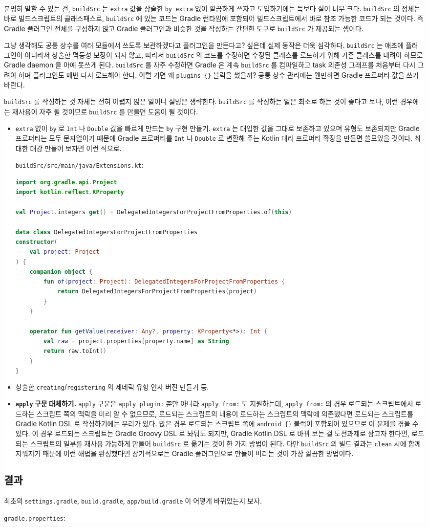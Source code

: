 분명히 말할 수 있는 건, `buildSrc` 는 `extra` 값을 상술한 `by extra` 없이 깔끔하게 쓰자고 도입하기에는 득보다 실이 너무 크다. `buildSrc` 의 정체는 바로 빌드스크립트의 클래스패스로, `buildSrc` 에 있는 코드는 Gradle 런타임에 포함되어 빌드스크립트에서 바로 참조 가능한 코드가 되는 것이다. 즉 Gradle 플러그인 전체를 구성하지 않고 Gradle 플러그인과 비슷한 것을 작성하는 간편한 도구로 `buildSrc` 가 제공되는 셈이다.

그냥 생각해도 공통 상수를 여러 모듈에서 쓰도록 보관하겠다고 플러그인을 만든다고? 싶은데 실제 동작은 더욱 심각하다. `buildSrc` 는 애초에 플러그인이 아니라서 상술한 멱등성 보장이 되지 않고, 따라서 `buildSrc` 의 코드를 수정하면 수정된 클래스를 로드하기 위해 기존 클래스를 내려야 하므로 Gradle daemon 을 아예 못쓰게 된다. `buildSrc` 를 자주 수정하면 Gradle 은 계속 `buildSrc` 를 컴파일하고 task 의존성 그래프를 처음부터 다시 그려야 하며 플러그인도 매번 다시 로드해야 한다. 이럴 거면 왜 `plugins {}` 블럭을 썼을까? 공통 상수 관리에는 웬만하면 Gradle 프로퍼티 값을 쓰기 바란다.

`buildSrc` 를 작성하는 것 자체는 전혀 어렵지 않은 일이니 설명은 생략한다. `buildSrc` 를 작성하는 일은 최소로 하는 것이 좋다고 보나, 이런 경우에는 재사용이 자주 될 것이므로 `buildSrc` 를 만들면 도움이 될 것이다.

* `extra` 없이 `by` 로 `Int` 나 `Double` 값을 빠르게 만드는 `by` 구현 만들기. `extra` 는 대입한 값을 그대로 보존하고 있으며 유형도 보존되지만 Gradle 프로퍼티는 모두 문자열이기 때문에 Gradle 프로퍼티를 `Int` 나 `Double` 로 변환해 주는 Kotlin 대리 프로퍼티 확장을 만들면 쓸모있을 것이다. 최대한 대강 만들어 보자면 이런 식으로.

  `buildSrc/src/main/java/Extensions.kt`:

  ```kotlin
  import org.gradle.api.Project
  import kotlin.reflect.KProperty
  
  val Project.integers get() = DelegatedIntegersForProjectFromProperties.of(this)
  
  data class DelegatedIntegersForProjectFromProperties
  constructor(
      val project: Project
  ) {
      companion object {
          fun of(project: Project): DelegatedIntegersForProjectFromProperties {
              return DelegatedIntegersForProjectFromProperties(project)
          }
      }
  
      operator fun getValue(receiver: Any?, property: KProperty<*>): Int {
          val raw = project.properties[property.name] as String
          return raw.toInt()
      }
  }
  ```

* 상술한 `creating`/`registering` 의 제네릭 유형 인자 버전 만들기 등.

* **`apply` 구문 대체하기.** `apply` 구문은 `apply plugin:` 뿐만 아니라 `apply from:` 도 지원하는데, `apply from:` 의 경우 로드되는 스크립트에서 로드하는 스크립트 쪽의 맥락을 미리 알 수 없으므로, 로드되는 스크립트의 내용이 로드하는 스크립트의 맥락에 의존했다면 로드되는 스크립트를 Gradle Kotlin DSL 로 작성하기에는 무리가 있다. 많은 경우 로드되는 스크립트 쪽에 `android {}` 블럭이 포함되어 있으므로 이 문제를 겪을 수 있다. 이 경우 로드되는 스크립트는 Gradle Groovy DSL 로 놔둬도 되지만, Gradle Kotlin DSL 로 바꿔 보는 걸 도전과제로 삼고자 한다면, 로드되는 스크립트의 일부를 재사용 가능하게 만들어 `buildSrc` 로 옮기는 것이 한 가지 방법이 된다. 다만 `buildSrc` 의 빌드 결과는 `clean` 시에 함께 지워지기 때문에 이런 해법을 완성했다면 장기적으로는 Gradle 플러그인으로 만들어 버리는 것이 가장 깔끔한 방법이다.

## 결과

최초의 `settings.gradle`, `build.gradle`, `app/build.gradle` 이 어떻게 바뀌었는지 보자.

`gradle.properties`:
